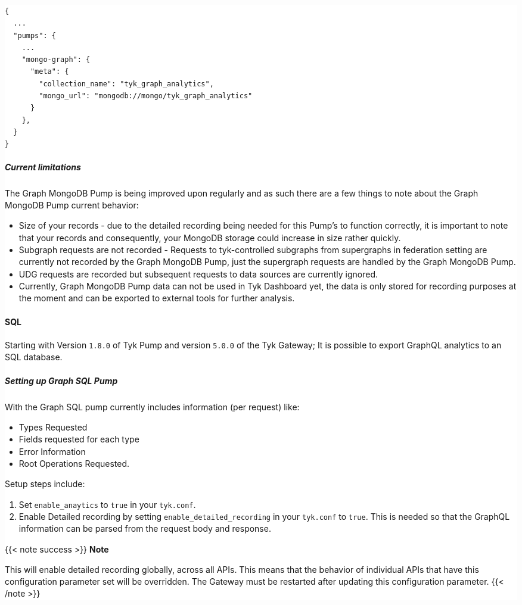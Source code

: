 ```
{
  ...
  "pumps": {
    ...
    "mongo-graph": {
      "meta": {
        "collection_name": "tyk_graph_analytics",
        "mongo_url": "mongodb://mongo/tyk_graph_analytics"
      }
    },
  }
}
```

##### Current limitations

The Graph MongoDB Pump is being improved upon regularly and as such there are a few things to note about the Graph MongoDB Pump current behavior:

* Size of your records - due to the detailed recording being needed for this Pump’s to function correctly, it is important to note that your records and consequently, your MongoDB storage could increase in size rather quickly.
* Subgraph requests are not recorded - Requests to tyk-controlled subgraphs from supergraphs in federation setting are currently not recorded by the Graph MongoDB Pump, just the supergraph requests are handled by the Graph MongoDB Pump.
* UDG requests are recorded but subsequent requests to data sources  are currently ignored.
* Currently, Graph MongoDB Pump data can not be used in Tyk Dashboard yet, the data is only stored for recording purposes at the moment and can be exported to external tools for further analysis.

#### SQL

Starting with Version `1.8.0` of Tyk Pump and version `5.0.0` of the Tyk Gateway; It is possible to export GraphQL analytics to an SQL database.

##### Setting up Graph SQL Pump

With the Graph SQL pump currently includes information (per request) like:
- Types Requested
- Fields requested for each type
- Error Information
- Root Operations Requested.

 Setup steps include:
1. Set `enable_anaytics` to `true` in your `tyk.conf`.
2. Enable Detailed recording by setting `enable_detailed_recording` in your `tyk.conf` to `true`. This is needed so that the GraphQL information can be parsed from the request body and response.
   
{{< note success >}}
**Note**  

This will enable detailed recording globally, across all APIs. This means that the behavior of individual APIs that have this configuration parameter set will be overridden. The Gateway must be restarted after updating this configuration parameter.
{{< /note >}}   
